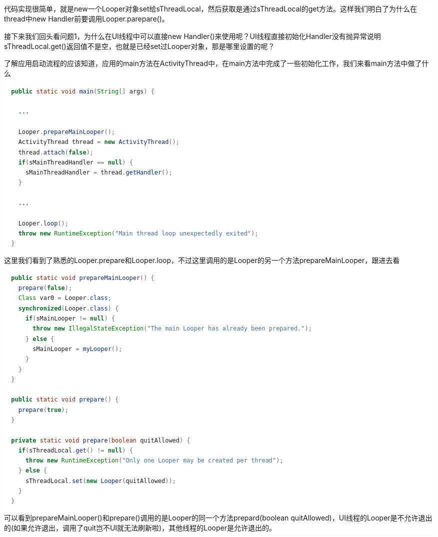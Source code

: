 代码实现很简单，就是new一个Looper对象set给sThreadLocal，然后获取是通过sThreadLocal的get方法。这样我们明白了为什么在thread中new Handler前要调用Looper.parepare()。

接下来我们回头看问题1，为什么在UI线程中可以直接new Handler()来使用呢？UI线程直接初始化Handler没有抛异常说明sThreadLocal.get()返回值不是空，也就是已经set过Looper对象，那是哪里设置的呢？

了解应用启动流程的应该知道，应用的main方法在ActivityThread中，在main方法中完成了一些初始化工作，我们来看main方法中做了什么
```java
  public static void main(String[] args) {

    ...

    Looper.prepareMainLooper();
    ActivityThread thread = new ActivityThread();
    thread.attach(false);
    if(sMainThreadHandler == null) {
      sMainThreadHandler = thread.getHandler();
    }

    ...

    Looper.loop();
    throw new RuntimeException("Main thread loop unexpectedly exited");
  }
```
这里我们看到了熟悉的Looper.prepare和Looper.loop，不过这里调用的是Looper的另一个方法prepareMainLooper，跟进去看

```java
  public static void prepareMainLooper() {
    prepare(false);
    Class var0 = Looper.class;
    synchronized(Looper.class) {
      if(sMainLooper != null) {
        throw new IllegalStateException("The main Looper has already been prepared.");
      } else {
        sMainLooper = myLooper();
      }
    }
  }

  public static void prepare() {
    prepare(true);
  }

  private static void prepare(boolean quitAllowed) {
    if(sThreadLocal.get() != null) {
      throw new RuntimeException("Only one Looper may be created per thread");
    } else {
      sThreadLocal.set(new Looper(quitAllowed));
    }
  }
```
可以看到prepareMainLooper()和prepare()调用的是Looper的同一个方法prepard(boolean quitAllowed)，UI线程的Looper是不允许退出的(如果允许退出，调用了quit岂不UI就无法刷新啦)，其他线程的Looper是允许退出的。
